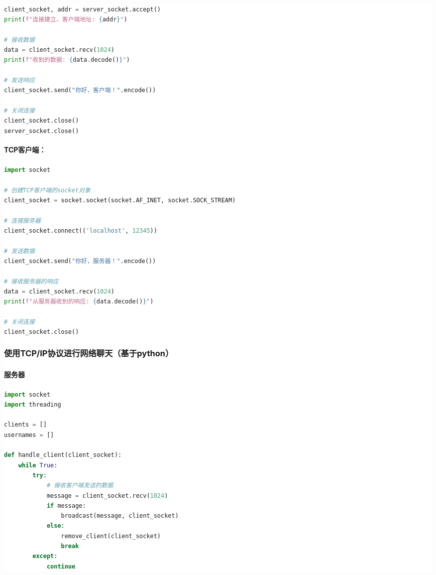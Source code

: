 ```python
client_socket, addr = server_socket.accept()
print(f"连接建立，客户端地址: {addr}")

# 接收数据
data = client_socket.recv(1024)
print(f"收到的数据: {data.decode()}")

# 发送响应
client_socket.send("你好，客户端！".encode())

# 关闭连接
client_socket.close()
server_socket.close()

```

#### TCP客户端：

```python
import socket

# 创建TCP客户端的socket对象
client_socket = socket.socket(socket.AF_INET, socket.SOCK_STREAM)

# 连接服务器
client_socket.connect(('localhost', 12345))

# 发送数据
client_socket.send("你好，服务器！".encode())

# 接收服务器的响应
data = client_socket.recv(1024)
print(f"从服务器收到的响应: {data.decode()}")

# 关闭连接
client_socket.close()

```



### 使用TCP/IP协议进行网络聊天（基于python）

#### 服务器

```python
import socket
import threading

clients = []
usernames = []

def handle_client(client_socket):
    while True:
        try:
            # 接收客户端发送的数据
            message = client_socket.recv(1024)
            if message:
                broadcast(message, client_socket)
            else:
                remove_client(client_socket)
                break
        except:
            continue

```